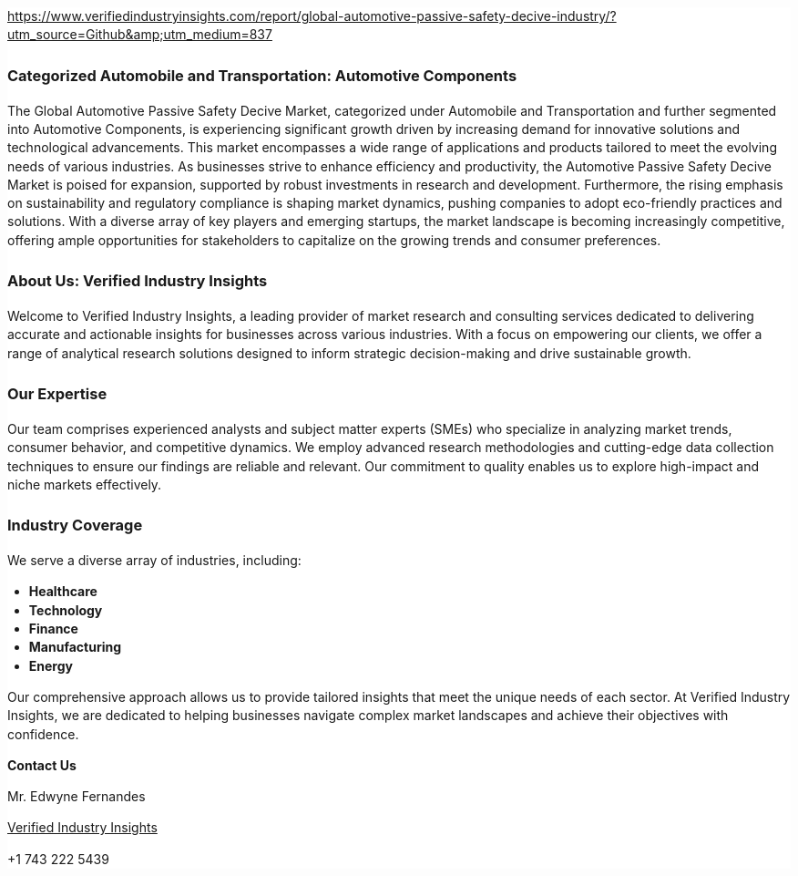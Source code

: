 </strong><a href="https://www.verifiedindustryinsights.com/report/global-automotive-passive-safety-decive-industry/?utm_source=Github&amp;utm_medium=837">https://www.verifiedindustryinsights.com/report/global-automotive-passive-safety-decive-industry/?utm_source=Github&amp;utm_medium=837</a>&nbsp;</p><h3>Categorized Automobile and Transportation: Automotive Components </h3><p>The Global Automotive Passive Safety Decive Market, categorized under Automobile and Transportation and further segmented into Automotive Components, is experiencing significant growth driven by increasing demand for innovative solutions and technological advancements. This market encompasses a wide range of applications and products tailored to meet the evolving needs of various industries. As businesses strive to enhance efficiency and productivity, the Automotive Passive Safety Decive Market is poised for expansion, supported by robust investments in research and development. Furthermore, the rising emphasis on sustainability and regulatory compliance is shaping market dynamics, pushing companies to adopt eco-friendly practices and solutions. With a diverse array of key players and emerging startups, the market landscape is becoming increasingly competitive, offering ample opportunities for stakeholders to capitalize on the growing trends and consumer preferences.</p><h3>About Us: Verified Industry Insights</h3><p>Welcome to Verified Industry Insights, a leading provider of market research and consulting services dedicated to delivering accurate and actionable insights for businesses across various industries. With a focus on empowering our clients, we offer a range of analytical research solutions designed to inform strategic decision-making and drive sustainable growth.</p><h3>Our Expertise</h3><p>Our team comprises experienced analysts and subject matter experts (SMEs) who specialize in analyzing market trends, consumer behavior, and competitive dynamics. We employ advanced research methodologies and cutting-edge data collection techniques to ensure our findings are reliable and relevant. Our commitment to quality enables us to explore high-impact and niche markets effectively.</p><h3>Industry Coverage</h3><p>We serve a diverse array of industries, including:</p><ul><li><strong>Healthcare</strong></li><li><strong>Technology</strong></li><li><strong>Finance</strong></li><li><strong>Manufacturing</strong></li><li><strong>Energy</strong></li></ul><p>Our comprehensive approach allows us to provide tailored insights that meet the unique needs of each sector. At Verified Industry Insights, we are dedicated to helping businesses navigate complex market landscapes and achieve their objectives with confidence.</p><p><strong>Contact Us</strong></p><p>Mr. Edwyne Fernandes</p><p><a href="https://www.verifiedindustryinsights.com/">Verified Industry Insights</a></p><p>+1 743 222 5439</p>
